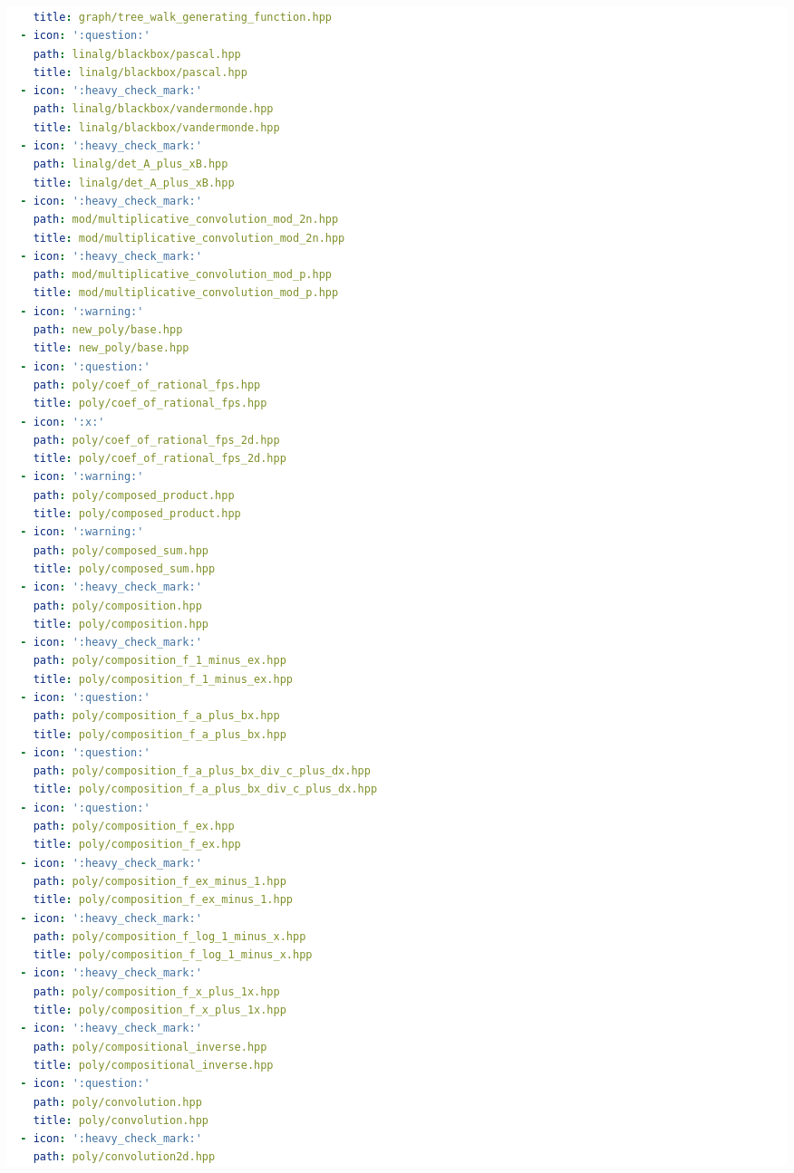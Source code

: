```yaml
    title: graph/tree_walk_generating_function.hpp
  - icon: ':question:'
    path: linalg/blackbox/pascal.hpp
    title: linalg/blackbox/pascal.hpp
  - icon: ':heavy_check_mark:'
    path: linalg/blackbox/vandermonde.hpp
    title: linalg/blackbox/vandermonde.hpp
  - icon: ':heavy_check_mark:'
    path: linalg/det_A_plus_xB.hpp
    title: linalg/det_A_plus_xB.hpp
  - icon: ':heavy_check_mark:'
    path: mod/multiplicative_convolution_mod_2n.hpp
    title: mod/multiplicative_convolution_mod_2n.hpp
  - icon: ':heavy_check_mark:'
    path: mod/multiplicative_convolution_mod_p.hpp
    title: mod/multiplicative_convolution_mod_p.hpp
  - icon: ':warning:'
    path: new_poly/base.hpp
    title: new_poly/base.hpp
  - icon: ':question:'
    path: poly/coef_of_rational_fps.hpp
    title: poly/coef_of_rational_fps.hpp
  - icon: ':x:'
    path: poly/coef_of_rational_fps_2d.hpp
    title: poly/coef_of_rational_fps_2d.hpp
  - icon: ':warning:'
    path: poly/composed_product.hpp
    title: poly/composed_product.hpp
  - icon: ':warning:'
    path: poly/composed_sum.hpp
    title: poly/composed_sum.hpp
  - icon: ':heavy_check_mark:'
    path: poly/composition.hpp
    title: poly/composition.hpp
  - icon: ':heavy_check_mark:'
    path: poly/composition_f_1_minus_ex.hpp
    title: poly/composition_f_1_minus_ex.hpp
  - icon: ':question:'
    path: poly/composition_f_a_plus_bx.hpp
    title: poly/composition_f_a_plus_bx.hpp
  - icon: ':question:'
    path: poly/composition_f_a_plus_bx_div_c_plus_dx.hpp
    title: poly/composition_f_a_plus_bx_div_c_plus_dx.hpp
  - icon: ':question:'
    path: poly/composition_f_ex.hpp
    title: poly/composition_f_ex.hpp
  - icon: ':heavy_check_mark:'
    path: poly/composition_f_ex_minus_1.hpp
    title: poly/composition_f_ex_minus_1.hpp
  - icon: ':heavy_check_mark:'
    path: poly/composition_f_log_1_minus_x.hpp
    title: poly/composition_f_log_1_minus_x.hpp
  - icon: ':heavy_check_mark:'
    path: poly/composition_f_x_plus_1x.hpp
    title: poly/composition_f_x_plus_1x.hpp
  - icon: ':heavy_check_mark:'
    path: poly/compositional_inverse.hpp
    title: poly/compositional_inverse.hpp
  - icon: ':question:'
    path: poly/convolution.hpp
    title: poly/convolution.hpp
  - icon: ':heavy_check_mark:'
    path: poly/convolution2d.hpp
```